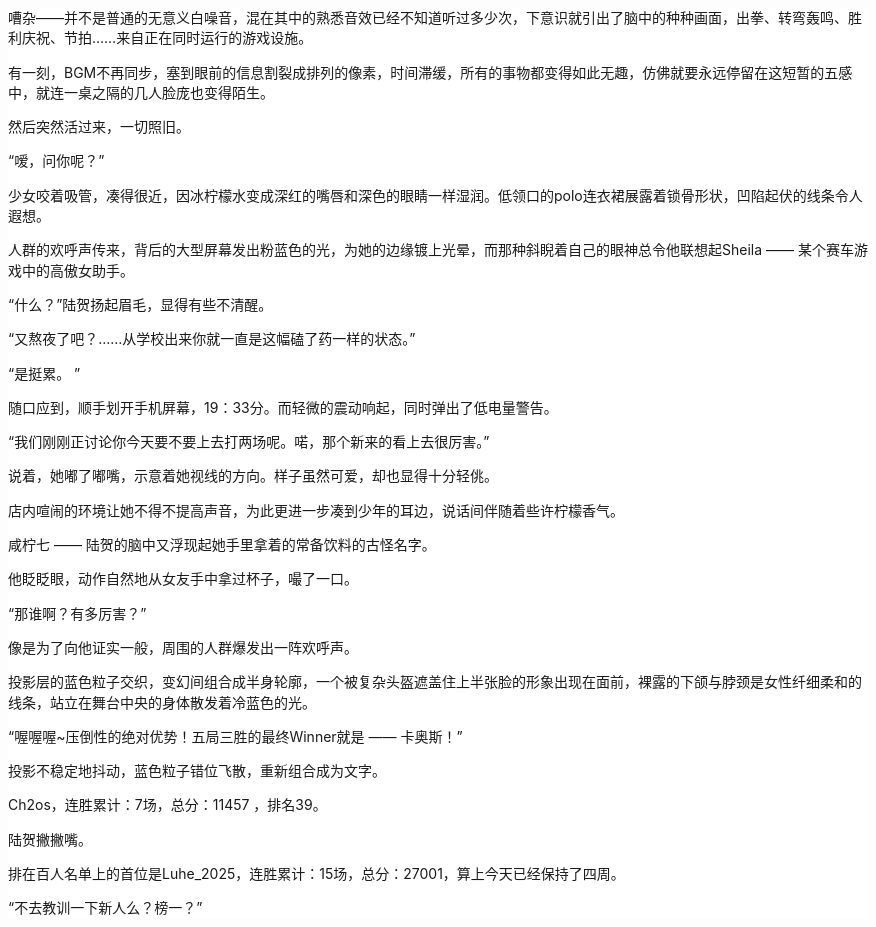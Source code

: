 嘈杂——并不是普通的无意义白噪音，混在其中的熟悉音效已经不知道听过多少次，下意识就引出了脑中的种种画面，出拳、转弯轰鸣、胜利庆祝、节拍……来自正在同时运行的游戏设施。

有一刻，BGM不再同步，塞到眼前的信息割裂成排列的像素，时间滞缓，所有的事物都变得如此无趣，仿佛就要永远停留在这短暂的五感中，就连一桌之隔的几人脸庞也变得陌生。

然后突然活过来，一切照旧。

 

“嗳，问你呢？”

 

少女咬着吸管，凑得很近，因冰柠檬水变成深红的嘴唇和深色的眼睛一样湿润。低领口的polo连衣裙展露着锁骨形状，凹陷起伏的线条令人遐想。

人群的欢呼声传来，背后的大型屏幕发出粉蓝色的光，为她的边缘镀上光晕，而那种斜睨着自己的眼神总令他联想起Sheila —— 某个赛车游戏中的高傲女助手。

 

“什么？”陆贺扬起眉毛，显得有些不清醒。

 

“又熬夜了吧？……从学校出来你就一直是这幅磕了药一样的状态。”

 

“是挺累。 ”

随口应到，顺手划开手机屏幕，19：33分。而轻微的震动响起，同时弹出了低电量警告。

 

“我们刚刚正讨论你今天要不要上去打两场呢。喏，那个新来的看上去很厉害。”

说着，她嘟了嘟嘴，示意着她视线的方向。样子虽然可爱，却也显得十分轻佻。

店内喧闹的环境让她不得不提高声音，为此更进一步凑到少年的耳边，说话间伴随着些许柠檬香气。

咸柠七 —— 陆贺的脑中又浮现起她手里拿着的常备饮料的古怪名字。

他眨眨眼，动作自然地从女友手中拿过杯子，嘬了一口。

 

“那谁啊？有多厉害？”

 

像是为了向他证实一般，周围的人群爆发出一阵欢呼声。

 

投影层的蓝色粒子交织，变幻间组合成半身轮廓，一个被复杂头盔遮盖住上半张脸的形象出现在面前，裸露的下颌与脖颈是女性纤细柔和的线条，站立在舞台中央的身体散发着冷蓝色的光。

 

“喔喔喔~压倒性的绝对优势！五局三胜的最终Winner就是 —— 卡奥斯！”

 

投影不稳定地抖动，蓝色粒子错位飞散，重新组合成为文字。

Ch2os，连胜累计：7场，总分：11457 ，排名39。

 

陆贺撇撇嘴。

排在百人名单上的首位是Luhe_2025，连胜累计：15场，总分：27001，算上今天已经保持了四周。

 

“不去教训一下新人么？榜一？”
